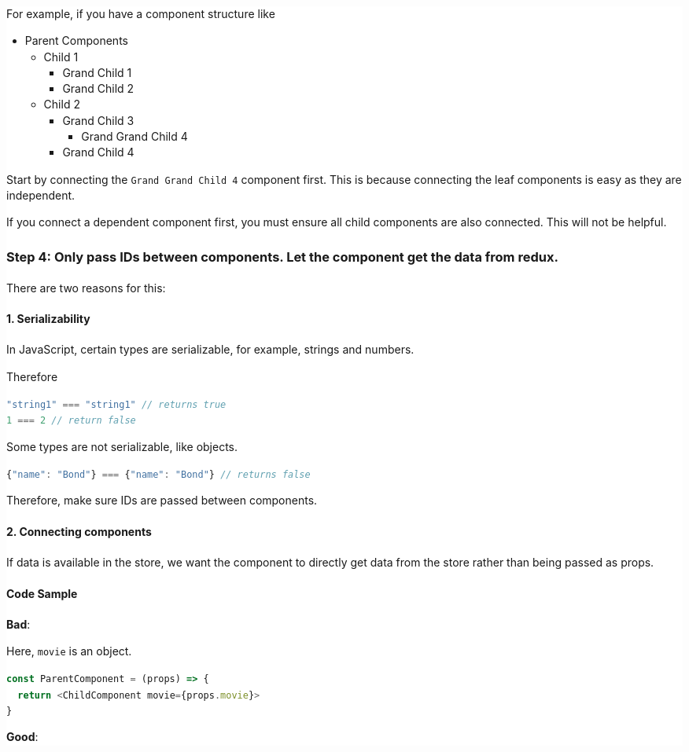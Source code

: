 For example, if you have a component structure like

- Parent Components
  - Child 1
    - Grand Child 1
    - Grand Child 2
  - Child 2
    - Grand Child 3
      - Grand Grand Child 4
    - Grand Child 4

Start by connecting the `Grand Grand Child 4` component first. This is because connecting the leaf components is easy as they are independent.

If you connect a dependent component first, you must ensure all child components are also connected. This will not be helpful.

### Step 4: Only pass IDs between components. Let the component get the data from redux.

There are two reasons for this:

#### 1. Serializability

In JavaScript, certain types are serializable, for example, strings and numbers.

Therefore

```typescript
"string1" === "string1" // returns true
1 === 2 // return false
```

Some types are not serializable, like objects.

```typescript
{"name": "Bond"} === {"name": "Bond"} // returns false
```

Therefore, make sure IDs are passed between components.

#### 2. Connecting components

If data is available in the store, we want the component to directly get data from the store rather than being passed as props.

#### Code Sample

**Bad**:

Here, `movie` is an object.

```typescript
const ParentComponent = (props) => {
  return <ChildComponent movie={props.movie}>
}
```

**Good**:

